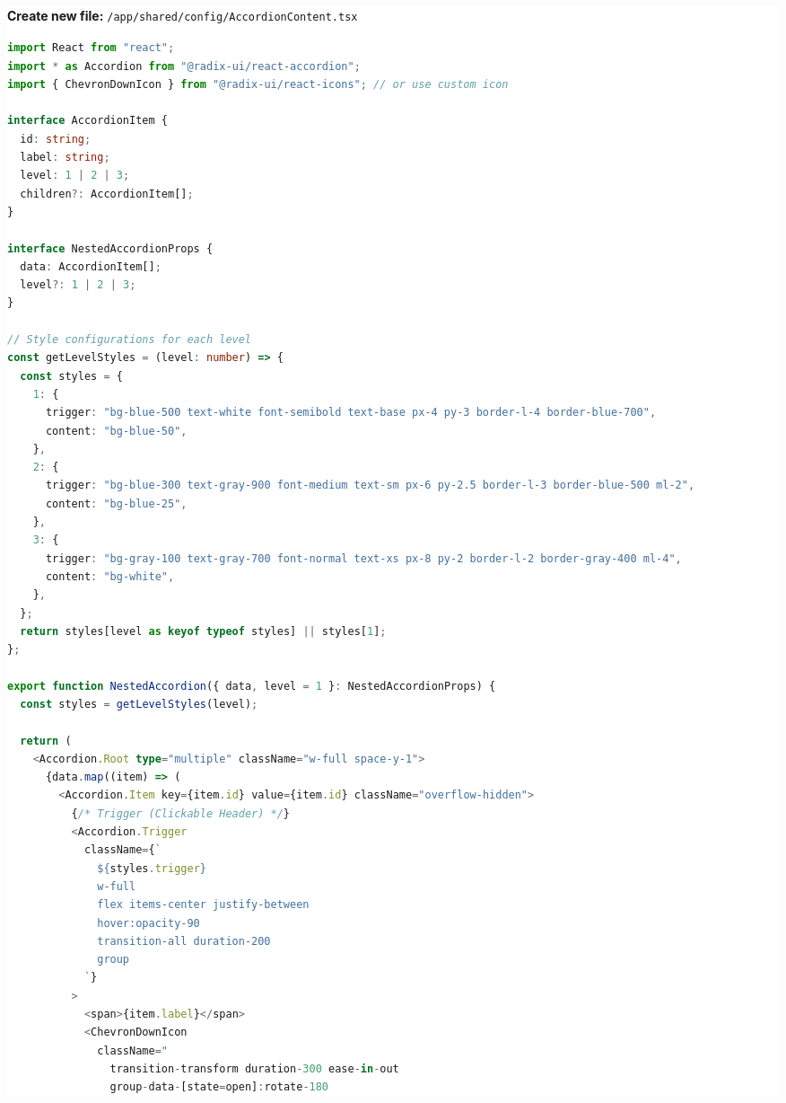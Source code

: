 **Create new file:** `/app/shared/config/AccordionContent.tsx`

```typescript
import React from "react";
import * as Accordion from "@radix-ui/react-accordion";
import { ChevronDownIcon } from "@radix-ui/react-icons"; // or use custom icon

interface AccordionItem {
  id: string;
  label: string;
  level: 1 | 2 | 3;
  children?: AccordionItem[];
}

interface NestedAccordionProps {
  data: AccordionItem[];
  level?: 1 | 2 | 3;
}

// Style configurations for each level
const getLevelStyles = (level: number) => {
  const styles = {
    1: {
      trigger: "bg-blue-500 text-white font-semibold text-base px-4 py-3 border-l-4 border-blue-700",
      content: "bg-blue-50",
    },
    2: {
      trigger: "bg-blue-300 text-gray-900 font-medium text-sm px-6 py-2.5 border-l-3 border-blue-500 ml-2",
      content: "bg-blue-25",
    },
    3: {
      trigger: "bg-gray-100 text-gray-700 font-normal text-xs px-8 py-2 border-l-2 border-gray-400 ml-4",
      content: "bg-white",
    },
  };
  return styles[level as keyof typeof styles] || styles[1];
};

export function NestedAccordion({ data, level = 1 }: NestedAccordionProps) {
  const styles = getLevelStyles(level);

  return (
    <Accordion.Root type="multiple" className="w-full space-y-1">
      {data.map((item) => (
        <Accordion.Item key={item.id} value={item.id} className="overflow-hidden">
          {/* Trigger (Clickable Header) */}
          <Accordion.Trigger
            className={`
              ${styles.trigger}
              w-full
              flex items-center justify-between
              hover:opacity-90
              transition-all duration-200
              group
            `}
          >
            <span>{item.label}</span>
            <ChevronDownIcon
              className="
                transition-transform duration-300 ease-in-out
                group-data-[state=open]:rotate-180
```